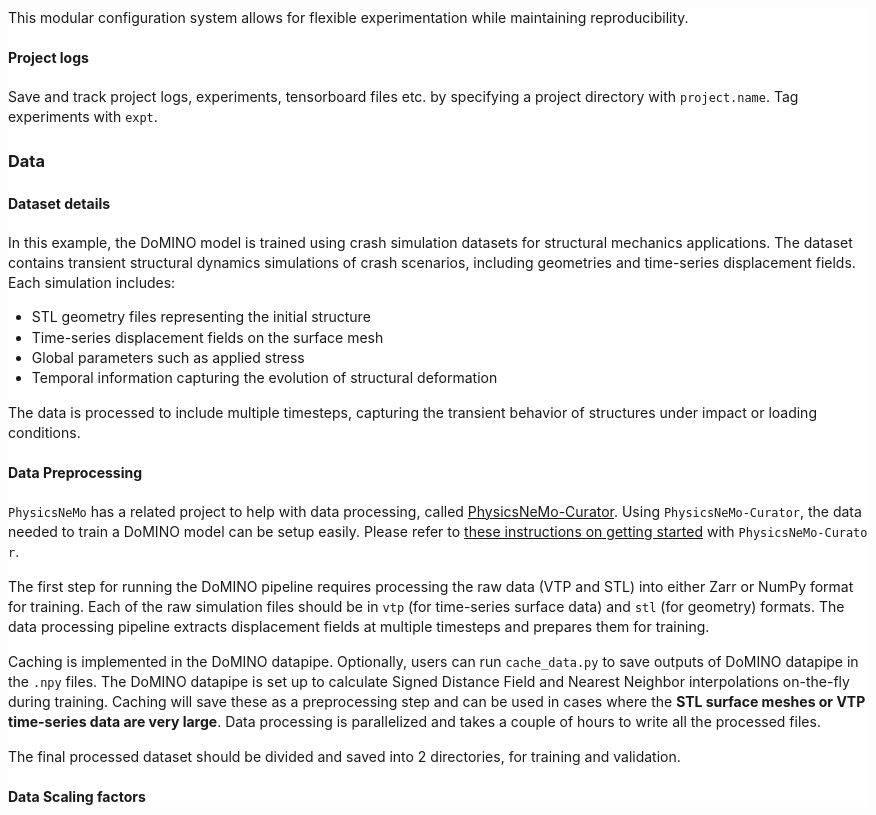 This modular configuration system allows for flexible experimentation while
maintaining reproducibility.

#### Project logs

Save and track project logs, experiments, tensorboard files etc. by specifying a
project directory with `project.name`. Tag experiments with `expt`.

### Data

#### Dataset details

In this example, the DoMINO model is trained using crash simulation datasets for
structural mechanics applications. The dataset contains transient structural dynamics
simulations of crash scenarios, including geometries and time-series displacement fields.
Each simulation includes:
- STL geometry files representing the initial structure
- Time-series displacement fields on the surface mesh
- Global parameters such as applied stress
- Temporal information capturing the evolution of structural deformation

The data is processed to include multiple timesteps, capturing the transient behavior
of structures under impact or loading conditions.

#### Data Preprocessing

`PhysicsNeMo` has a related project to help with data processing, called
[PhysicsNeMo-Curator](https://github.com/NVIDIA/physicsnemo-curator).
Using `PhysicsNeMo-Curator`, the data needed to train a DoMINO model can be setup easily.
Please refer to
[these instructions on getting started](https://github.com/NVIDIA/physicsnemo-curator?tab=readme-ov-file#what-is-physicsnemo-curator)
with `PhysicsNeMo-Curator`.

The first step for running the DoMINO pipeline requires processing the raw data
(VTP and STL) into either Zarr or NumPy format for training.
Each of the raw simulation files should be in `vtp` (for time-series surface data) and `stl` (for geometry) formats.
The data processing pipeline extracts displacement fields at multiple timesteps and prepares them for training.

Caching is implemented in the DoMINO datapipe.
Optionally, users can run `cache_data.py` to save outputs
of DoMINO datapipe in the `.npy` files. The DoMINO datapipe is set up to calculate
Signed Distance Field and Nearest Neighbor interpolations on-the-fly during
training. Caching will save these as a preprocessing step and can be used in
cases where the **STL surface meshes or VTP time-series data are very large**.
Data processing is parallelized and takes a couple of hours to write all the
processed files.

The final processed dataset should be divided and saved into 2 directories,
for training and validation.

#### Data Scaling factors
